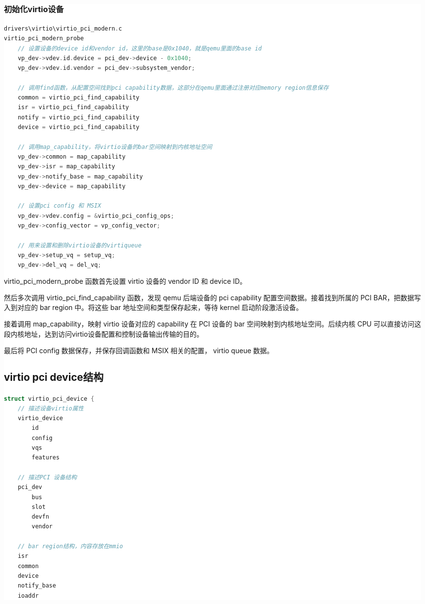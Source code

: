 ### 初始化virtio设备

```c
drivers\virtio\virtio_pci_modern.c 
virtio_pci_modern_probe 
	// 设置设备的device id和vendor id，这里的base是0x1040，就是qemu里面的base id
	vp_dev->vdev.id.device = pci_dev->device - 0x1040;
    vp_dev->vdev.id.vendor = pci_dev->subsystem_vendor; 
     
	// 调用find函数，从配置空间找到pci capability数据，这部分在qemu里面通过注册对应memory region信息保存
	common = virtio_pci_find_capability 
	isr = virtio_pci_find_capability 
	notify = virtio_pci_find_capability 
	device = virtio_pci_find_capability 
	
	// 调用map_capability，将virtio设备的bar空间映射到内核地址空间
	vp_dev->common = map_capability 
	vp_dev->isr = map_capability 
	vp_dev->notify_base = map_capability 
	vp_dev->device = map_capability 
	
	// 设置pci config 和 MSIX 
	vp_dev->vdev.config = &virtio_pci_config_ops; 
	vp_dev->config_vector = vp_config_vector; 
	
	// 用来设置和删除virtio设备的virtiqueue
	vp_dev->setup_vq = setup_vq; 
	vp_dev->del_vq = del_vq; 
```

virtio_pci_modern_probe 函数首先设置 virtio 设备的 vendor ID 和 device ID。 

然后多次调用 virtio_pci_find_capability 函数，发现 qemu 后端设备的 pci capability 配置空间数据。接着找到所属的 PCI BAR，把数据写入到对应的 bar region 中。将这些 bar 地址空间和类型保存起来，等待 kernel 启动阶段激活设备。

接着调用 map_capability，映射 virtio 设备对应的 capability 在 PCI 设备的 bar 空间映射到内核地址空间。后续内核 CPU 可以直接访问这段内核地址，达到访问virtio设备配置和控制设备输出传输的目的。

最后将 PCI config 数据保存，并保存回调函数和 MSIX 相关的配置， virtio queue 数据。


## virtio pci device结构 

```c
struct virtio_pci_device {
	// 描述设备virtio属性
	virtio_device 
		id 
		config 
		vqs 
		features 

	// 描述PCI 设备结构
	pci_dev 
		bus 
		slot 
		devfn 
		vendor 

	// bar region结构，内容存放在mmio
	isr 
	common 
	device 
	notify_base 
	ioaddr 

```